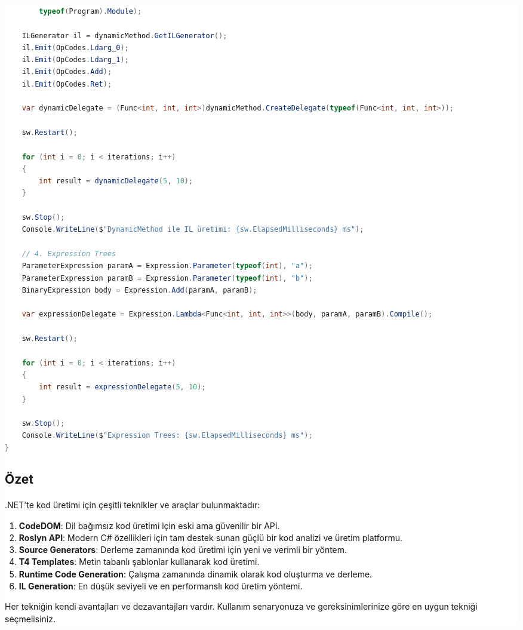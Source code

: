 ```csharp
        typeof(Program).Module);
    
    ILGenerator il = dynamicMethod.GetILGenerator();
    il.Emit(OpCodes.Ldarg_0);
    il.Emit(OpCodes.Ldarg_1);
    il.Emit(OpCodes.Add);
    il.Emit(OpCodes.Ret);
    
    var dynamicDelegate = (Func<int, int, int>)dynamicMethod.CreateDelegate(typeof(Func<int, int, int>));
    
    sw.Restart();
    
    for (int i = 0; i < iterations; i++)
    {
        int result = dynamicDelegate(5, 10);
    }
    
    sw.Stop();
    Console.WriteLine($"DynamicMethod ile IL üretimi: {sw.ElapsedMilliseconds} ms");
    
    // 4. Expression Trees
    ParameterExpression paramA = Expression.Parameter(typeof(int), "a");
    ParameterExpression paramB = Expression.Parameter(typeof(int), "b");
    BinaryExpression body = Expression.Add(paramA, paramB);
    
    var expressionDelegate = Expression.Lambda<Func<int, int, int>>(body, paramA, paramB).Compile();
    
    sw.Restart();
    
    for (int i = 0; i < iterations; i++)
    {
        int result = expressionDelegate(5, 10);
    }
    
    sw.Stop();
    Console.WriteLine($"Expression Trees: {sw.ElapsedMilliseconds} ms");
}
```

## Özet

.NET'te kod üretimi için çeşitli teknikler ve araçlar bulunmaktadır:

1. **CodeDOM**: Dil bağımsız kod üretimi için eski ama güvenilir bir API.
2. **Roslyn API**: Modern C# özellikleri için tam destek sunan güçlü bir kod analizi ve üretim platformu.
3. **Source Generators**: Derleme zamanında kod üretimi için yeni ve verimli bir yöntem.
4. **T4 Templates**: Metin tabanlı şablonlar kullanarak kod üretimi.
5. **Runtime Code Generation**: Çalışma zamanında dinamik olarak kod oluşturma ve derleme.
6. **IL Generation**: En düşük seviyeli ve en performanslı kod üretim yöntemi.

Her tekniğin kendi avantajları ve dezavantajları vardır. Kullanım senaryonuza ve gereksinimlerinize göre en uygun tekniği seçmelisiniz. 